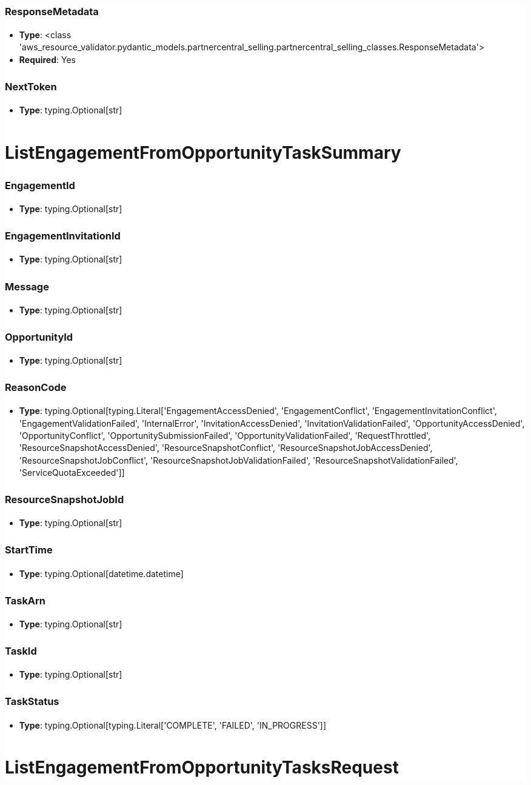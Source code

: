 ### ResponseMetadata
- **Type**: <class 'aws_resource_validator.pydantic_models.partnercentral_selling.partnercentral_selling_classes.ResponseMetadata'>
- **Required**: Yes

### NextToken
- **Type**: typing.Optional[str]


# ListEngagementFromOpportunityTaskSummary

### EngagementId
- **Type**: typing.Optional[str]

### EngagementInvitationId
- **Type**: typing.Optional[str]

### Message
- **Type**: typing.Optional[str]

### OpportunityId
- **Type**: typing.Optional[str]

### ReasonCode
- **Type**: typing.Optional[typing.Literal['EngagementAccessDenied', 'EngagementConflict', 'EngagementInvitationConflict', 'EngagementValidationFailed', 'InternalError', 'InvitationAccessDenied', 'InvitationValidationFailed', 'OpportunityAccessDenied', 'OpportunityConflict', 'OpportunitySubmissionFailed', 'OpportunityValidationFailed', 'RequestThrottled', 'ResourceSnapshotAccessDenied', 'ResourceSnapshotConflict', 'ResourceSnapshotJobAccessDenied', 'ResourceSnapshotJobConflict', 'ResourceSnapshotJobValidationFailed', 'ResourceSnapshotValidationFailed', 'ServiceQuotaExceeded']]

### ResourceSnapshotJobId
- **Type**: typing.Optional[str]

### StartTime
- **Type**: typing.Optional[datetime.datetime]

### TaskArn
- **Type**: typing.Optional[str]

### TaskId
- **Type**: typing.Optional[str]

### TaskStatus
- **Type**: typing.Optional[typing.Literal['COMPLETE', 'FAILED', 'IN_PROGRESS']]


# ListEngagementFromOpportunityTasksRequest

